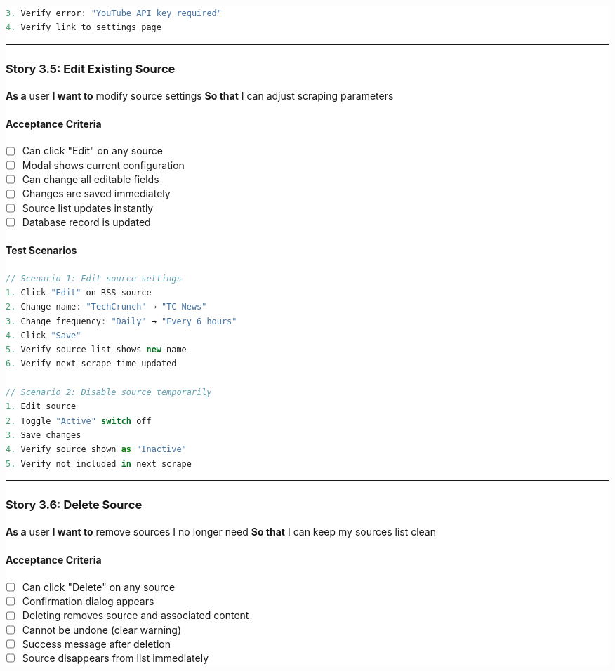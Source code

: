 ```typescript
3. Verify error: "YouTube API key required"
4. Verify link to settings page
```

---

### Story 3.5: Edit Existing Source
**As a** user
**I want to** modify source settings
**So that** I can adjust scraping parameters

#### Acceptance Criteria
- [ ] Can click "Edit" on any source
- [ ] Modal shows current configuration
- [ ] Can change all editable fields
- [ ] Changes are saved immediately
- [ ] Source list updates instantly
- [ ] Database record is updated

#### Test Scenarios
```typescript
// Scenario 1: Edit source settings
1. Click "Edit" on RSS source
2. Change name: "TechCrunch" → "TC News"
3. Change frequency: "Daily" → "Every 6 hours"
4. Click "Save"
5. Verify source list shows new name
6. Verify next scrape time updated

// Scenario 2: Disable source temporarily
1. Edit source
2. Toggle "Active" switch off
3. Save changes
4. Verify source shown as "Inactive"
5. Verify not included in next scrape
```

---

### Story 3.6: Delete Source
**As a** user
**I want to** remove sources I no longer need
**So that** I can keep my sources list clean

#### Acceptance Criteria
- [ ] Can click "Delete" on any source
- [ ] Confirmation dialog appears
- [ ] Deleting removes source and associated content
- [ ] Cannot be undone (clear warning)
- [ ] Success message after deletion
- [ ] Source disappears from list immediately
